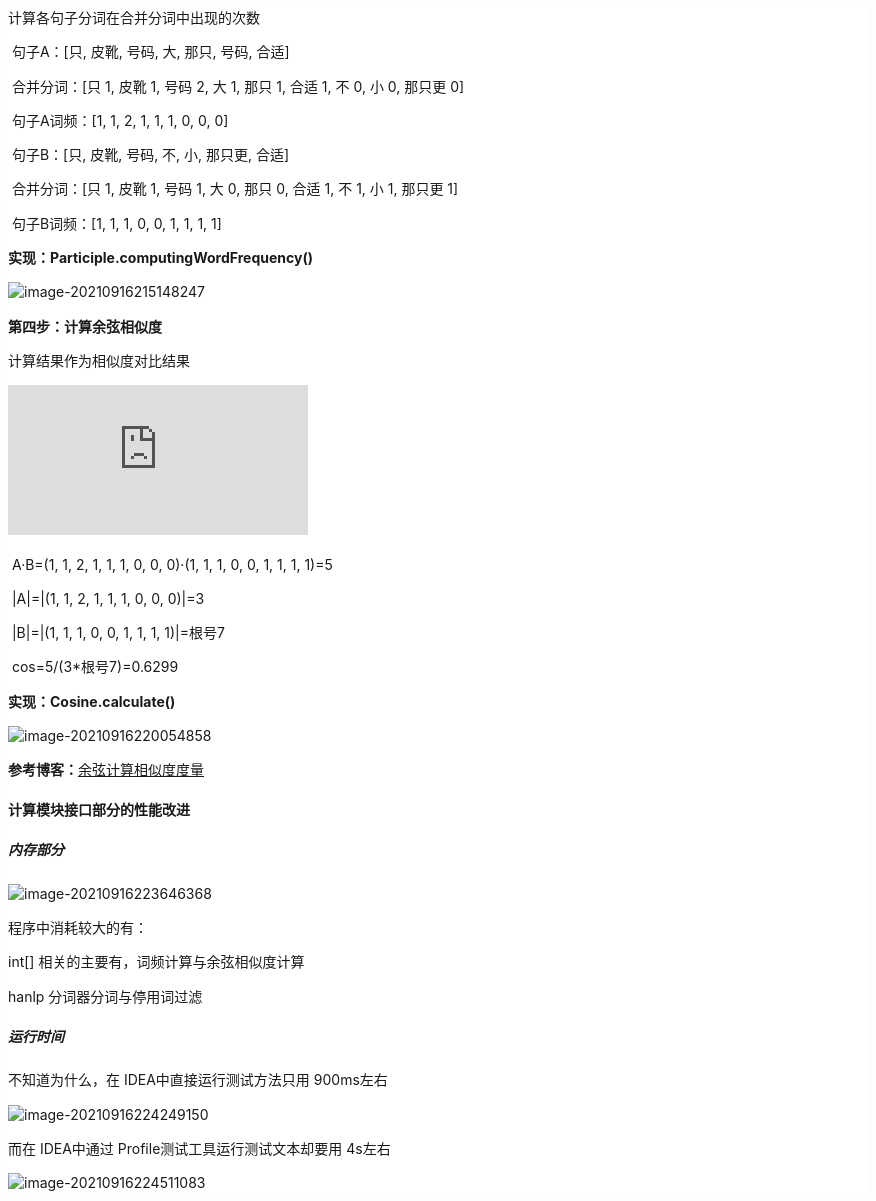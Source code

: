 计算各句子分词在合并分词中出现的次数

​	句子A：[只, 皮靴, 号码, 大, 那只, 号码, 合适]

​	合并分词：[只 1, 皮靴 1, 号码 2, 大 1, 那只 1, 合适 1, 不 0, 小 0, 那只更 0]

​	句子A词频：[1, 1, 2, 1, 1, 1, 0, 0, 0]

​	句子B：[只, 皮靴, 号码, 不, 小, 那只更, 合适]

​	合并分词：[只 1, 皮靴 1, 号码 1, 大 0, 那只 0, 合适 1, 不 1, 小 1, 那只更 1]

​	句子B词频：[1, 1, 1, 0, 0, 1, 1, 1, 1]

**实现：Participle.computingWordFrequency()**

![image-20210916215148247](C:\Users\18350\AppData\Roaming\Typora\typora-user-images\image-20210916215148247.png)

**第四步：计算余弦相似度**

计算结果作为相似度对比结果

![img](https://private.codecogs.com/gif.latex?%5Ccos%5CTheta%20%3D%5Cfrac%7BA%5Ccdot%20B%7D%7B%7CA%7C%5Ccdot%20%7CB%7C%7D%3D%5Ctfrac%7B%5Csum_%7Bn%7D%5E%7Bi%3D1%7D%28A_%7Bi%7D%5Ctimes%20B_%7Bi%7D%29%7D%7B%5Csqrt%7B%5Csum_%7Bn%7D%5E%7Bi%3D1%7D%28A_%7Bi%7D%29%5E%7B2%7D%7D%5Ctimes%20%5Csqrt%7B%5Csum_%7Bn%7D%5E%7Bi%3D1%7D%28B_%7Bi%7D%29%5E%7B2%7D%7D%7D)

​	A·B=(1, 1, 2, 1, 1, 1, 0, 0, 0)·(1, 1, 1, 0, 0, 1, 1, 1, 1)=5

​	|A|=|(1, 1, 2, 1, 1, 1, 0, 0, 0)|=3

​	|B|=|(1, 1, 1, 0, 0, 1, 1, 1, 1)|=根号7

​	cos=5/(3*根号7)=0.6299

**实现：Cosine.calculate()**

![image-20210916220054858](C:\Users\18350\AppData\Roaming\Typora\typora-user-images\image-20210916220054858.png)

**参考博客：**[余弦计算相似度度量](https://blog.csdn.net/u012160689/article/details/15341303)

#### **计算模块接口部分的性能改进**

##### 内存部分

![image-20210916223646368](C:\Users\18350\AppData\Roaming\Typora\typora-user-images\image-20210916223646368.png)

程序中消耗较大的有：

int[] 相关的主要有，词频计算与余弦相似度计算

hanlp 分词器分词与停用词过滤

##### 运行时间

不知道为什么，在 IDEA中直接运行测试方法只用 900ms左右

![image-20210916224249150](C:\Users\18350\AppData\Roaming\Typora\typora-user-images\image-20210916224249150.png)

而在 IDEA中通过 Profile测试工具运行测试文本却要用 4s左右

![image-20210916224511083](C:\Users\18350\AppData\Roaming\Typora\typora-user-images\image-20210916224511083.png)
